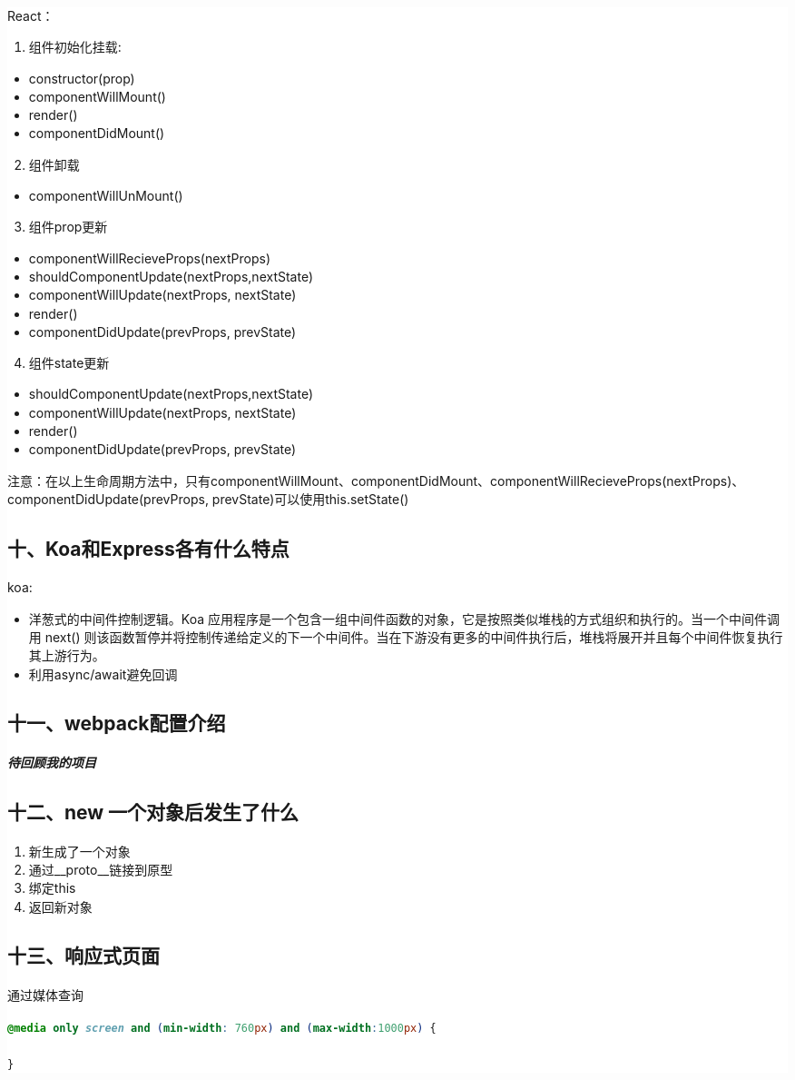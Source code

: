  React：

 1. 组件初始化挂载:

 - constructor(prop)
 - componentWillMount()
 - render()
 - componentDidMount()

 2. 组件卸载

 - componentWillUnMount()

 3. 组件prop更新

 - componentWillRecieveProps(nextProps)
 - shouldComponentUpdate(nextProps,nextState)
 - componentWillUpdate(nextProps, nextState)
 - render()
 - componentDidUpdate(prevProps, prevState)

 4. 组件state更新
 - shouldComponentUpdate(nextProps,nextState)
 - componentWillUpdate(nextProps, nextState)
 - render()
 - componentDidUpdate(prevProps, prevState)

 注意：在以上生命周期方法中，只有componentWillMount、componentDidMount、componentWillRecieveProps(nextProps)、componentDidUpdate(prevProps, prevState)可以使用this.setState()

 ## 十、Koa和Express各有什么特点
 koa:
 - 洋葱式的中间件控制逻辑。Koa 应用程序是一个包含一组中间件函数的对象，它是按照类似堆栈的方式组织和执行的。当一个中间件调用 next() 则该函数暂停并将控制传递给定义的下一个中间件。当在下游没有更多的中间件执行后，堆栈将展开并且每个中间件恢复执行其上游行为。
 - 利用async/await避免回调

## 十一、webpack配置介绍
***待回顾我的项目***

## 十二、new 一个对象后发生了什么
1. 新生成了一个对象
2. 通过__proto__链接到原型
3. 绑定this
4. 返回新对象

## 十三、响应式页面
通过媒体查询
```scss
@media only screen and (min-width: 760px) and (max-width:1000px) {

}
```
